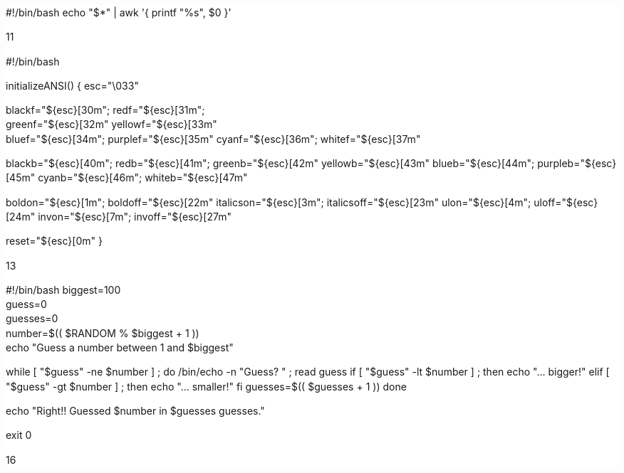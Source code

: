 #!/bin/bash
echo "$*" | awk '{ printf "%s", $0 }'

11

#!/bin/bash

initializeANSI()
{
  esc="\033"   

  blackf="${esc}[30m";   
  redf="${esc}[31m";    
  greenf="${esc}[32m"
  yellowf="${esc}[33m"   
  bluef="${esc}[34m";   
  purplef="${esc}[35m"
  cyanf="${esc}[36m";    
  whitef="${esc}[37m"
  
  blackb="${esc}[40m";   redb="${esc}[41m";    greenb="${esc}[42m"
  yellowb="${esc}[43m"   blueb="${esc}[44m";   purpleb="${esc}[45m"
  cyanb="${esc}[46m";    whiteb="${esc}[47m"

  boldon="${esc}[1m";    boldoff="${esc}[22m"
  italicson="${esc}[3m"; italicsoff="${esc}[23m"
  ulon="${esc}[4m";      uloff="${esc}[24m"
  invon="${esc}[7m";     invoff="${esc}[27m"

  reset="${esc}[0m"
}

13

#!/bin/bash
biggest=100                   
guess=0                       
guesses=0                    
number=$(( $RANDOM % $biggest + 1 ))    
echo "Guess a number between 1 and $biggest"

while [ "$guess" -ne $number ] ; do
  /bin/echo -n "Guess? " ; read guess
  if [ "$guess" -lt $number ] ; then
    echo "... bigger!"
  elif [ "$guess" -gt $number ] ; then
    echo "... smaller!"
  fi
  guesses=$(( $guesses + 1 ))
done

echo "Right!! Guessed $number in $guesses guesses."

exit 0

16
